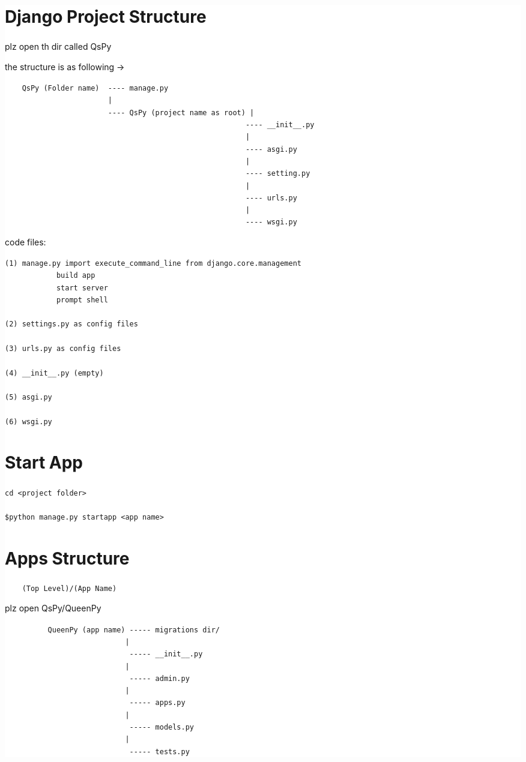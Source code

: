 # Django Project Structure

plz open th dir called QsPy

the structure is as following -> 


        QsPy (Folder name)  ---- manage.py
                            |
                            ---- QsPy (project name as root) |
                                                            ---- __init__.py
                                                            |
                                                            ---- asgi.py
                                                            |
                                                            ---- setting.py
                                                            |
                                                            ---- urls.py
                                                            |
                                                            ---- wsgi.py

code files:

    (1) manage.py import execute_command_line from django.core.management
                build app
                start server
                prompt shell

    (2) settings.py as config files 

    (3) urls.py as config files 

    (4) __init__.py (empty)

    (5) asgi.py

    (6) wsgi.py

# Start App

    cd <project folder>

    $python manage.py startapp <app name>

# Apps Structure

        (Top Level)/(App Name)
plz open QsPy/QueenPy

              QueenPy (app name) ----- migrations dir/
                                |
                                 ----- __init__.py
                                | 
                                 ----- admin.py
                                |
                                 ----- apps.py
                                |
                                 ----- models.py
                                |
                                 ----- tests.py